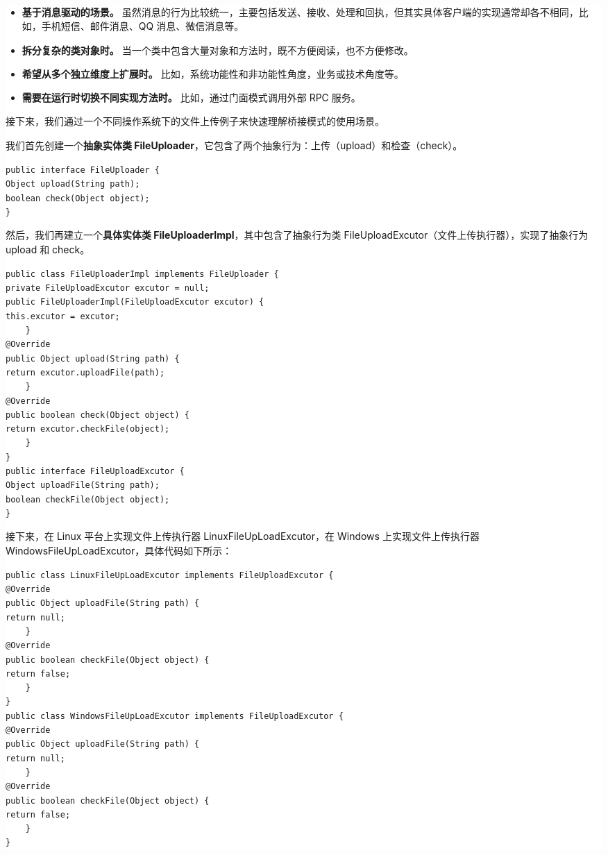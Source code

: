 -   **基于消息驱动的场景。** 虽然消息的行为比较统一，主要包括发送、接收、处理和回执，但其实具体客户端的实现通常却各不相同，比如，手机短信、邮件消息、QQ 消息、微信消息等。
    
-   **拆分复杂的类对象时。** 当一个类中包含大量对象和方法时，既不方便阅读，也不方便修改。
    
-   **希望从多个独立维度上扩展时。** 比如，系统功能性和非功能性角度，业务或技术角度等。
    
-   **需要在运行时切换不同实现方法时。** 比如，通过门面模式调用外部 RPC 服务。
    

接下来，我们通过一个不同操作系统下的文件上传例子来快速理解桥接模式的使用场景。

我们首先创建一个**抽象实体类 FileUploader**，它包含了两个抽象行为：上传（upload）和检查（check）。

```
public interface FileUploader {
Object upload(String path);
boolean check(Object object);
}
```

然后，我们再建立一个**具体实体类 FileUploaderImpl**，其中包含了抽象行为类 FileUploadExcutor（文件上传执行器），实现了抽象行为 upload 和 check。

```
public class FileUploaderImpl implements FileUploader {
private FileUploadExcutor excutor = null;
public FileUploaderImpl(FileUploadExcutor excutor) {
this.excutor = excutor;
    }
@Override
public Object upload(String path) {
return excutor.uploadFile(path);
    }
@Override
public boolean check(Object object) {
return excutor.checkFile(object);
    }
}
public interface FileUploadExcutor {
Object uploadFile(String path);
boolean checkFile(Object object);
}
```

接下来，在 Linux 平台上实现文件上传执行器 LinuxFileUpLoadExcutor，在 Windows 上实现文件上传执行器 WindowsFileUpLoadExcutor，具体代码如下所示：

```
public class LinuxFileUpLoadExcutor implements FileUploadExcutor {
@Override
public Object uploadFile(String path) {
return null;
    }
@Override
public boolean checkFile(Object object) {
return false;
    }
}
public class WindowsFileUpLoadExcutor implements FileUploadExcutor {
@Override
public Object uploadFile(String path) {
return null;
    }
@Override
public boolean checkFile(Object object) {
return false;
    }
}
```
